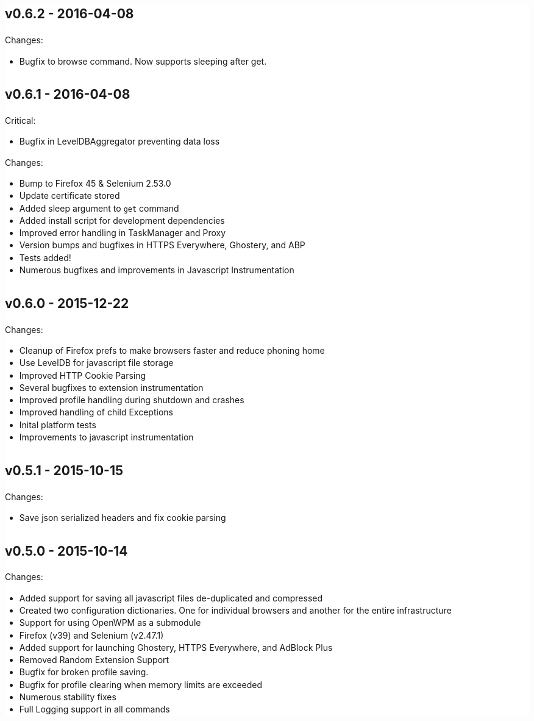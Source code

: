 ## v0.6.2 - 2016-04-08

Changes:
  * Bugfix to browse command. Now supports sleeping after get.

## v0.6.1 - 2016-04-08

Critical:
  * Bugfix in LevelDBAggregator preventing data loss

Changes:
  * Bump to Firefox 45 & Selenium 2.53.0
  * Update certificate stored
  * Added sleep argument to ``get`` command
  * Added install script for development dependencies
  * Improved error handling in TaskManager and Proxy
  * Version bumps and bugfixes in HTTPS Everywhere, Ghostery, and ABP
  * Tests added!
  * Numerous bugfixes and improvements in Javascript Instrumentation

## v0.6.0 - 2015-12-22

Changes:
  * Cleanup of Firefox prefs to make browsers faster and reduce phoning home
  * Use LevelDB for javascript file storage
  * Improved HTTP Cookie Parsing
  * Several bugfixes to extension instrumentation
  * Improved profile handling during shutdown and crashes
  * Improved handling of child Exceptions
  * Inital platform tests
  * Improvements to javascript instrumentation

## v0.5.1 - 2015-10-15

Changes:
  * Save json serialized headers and fix cookie parsing

## v0.5.0 - 2015-10-14

Changes:
  * Added support for saving all javascript files de-duplicated and compressed
  * Created two configuration dictionaries. One for individual browsers and
    another for the entire infrastructure
  * Support for using OpenWPM as a submodule
  * Firefox (v39) and Selenium (v2.47.1)
  * Added support for launching Ghostery, HTTPS Everywhere, and AdBlock Plus
  * Removed Random Extension Support
  * Bugfix for broken profile saving.
  * Bugfix for profile clearing when memory limits are exceeded
  * Numerous stability fixes
  * Full Logging support in all commands
